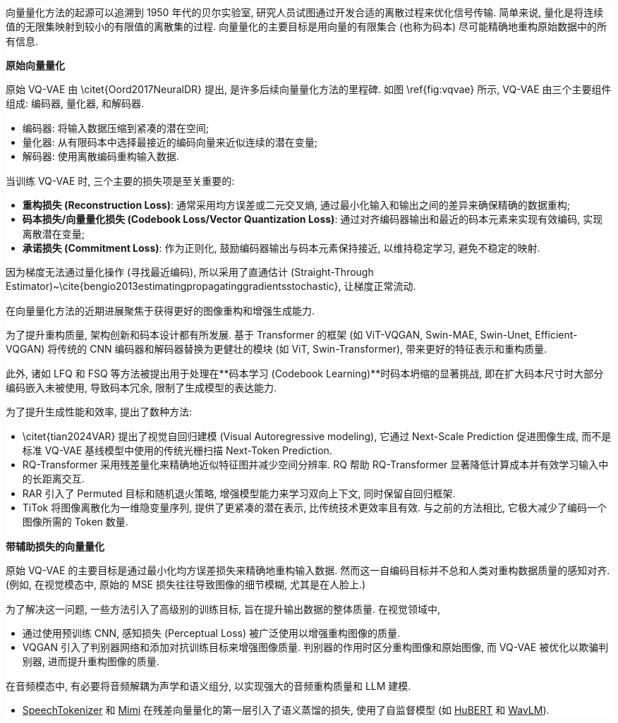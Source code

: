 </td><td>

向量量化方法的起源可以追溯到 1950 年代的贝尔实验室, 研究人员试图通过开发合适的离散过程来优化信号传输.
简单来说, 量化是将连续值的无限集映射到较小的有限值的离散集的过程.
向量量化的主要目标是用向量的有限集合 (也称为码本) 尽可能精确地重构原始数据中的所有信息.

**原始向量量化**

原始 VQ-VAE 由 \citet{Oord2017NeuralDR} 提出, 是许多后续向量量化方法的里程碑.
如图 \ref{fig:vqvae} 所示, VQ-VAE 由三个主要组件组成: 编码器, 量化器, 和解码器.
- 编码器: 将输入数据压缩到紧凑的潜在空间;
- 量化器: 从有限码本中选择最接近的编码向量来近似连续的潜在变量;
- 解码器: 使用离散编码重构输入数据.

当训练 VQ-VAE 时, 三个主要的损失项是至关重要的:
- **重构损失 (Reconstruction Loss)**: 通常采用均方误差或二元交叉熵, 通过最小化输入和输出之间的差异来确保精确的数据重构;
- **码本损失/向量量化损失 (Codebook Loss/Vector Quantization Loss)**: 通过对齐编码器输出和最近的码本元素来实现有效编码, 实现离散潜在变量;
- **承诺损失 (Commitment Loss)**: 作为正则化, 鼓励编码器输出与码本元素保持接近, 以维持稳定学习, 避免不稳定的映射.

因为梯度无法通过量化操作 (寻找最近编码), 所以采用了直通估计 (Straight-Through Estimator)~\cite{bengio2013estimatingpropagatinggradientsstochastic}, 让梯度正常流动.

在向量量化方法的近期进展聚焦于获得更好的图像重构和增强生成能力.

为了提升重构质量, 架构创新和码本设计都有所发展.
基于 Transformer 的框架 (如 ViT-VQGAN, Swin-MAE, Swin-Unet, Efficient-VQGAN) 将传统的 CNN 编码器和解码器替换为更健壮的模块 (如 ViT, Swin-Transformer), 带来更好的特征表示和重构质量.

此外, 诸如 LFQ 和 FSQ 等方法被提出用于处理在**码本学习 (Codebook Learning)**时码本坍缩的显著挑战, 即在扩大码本尺寸时大部分编码嵌入未被使用, 导致码本冗余, 限制了生成模型的表达能力.

为了提升生成性能和效率, 提出了数种方法:
- \citet{tian2024VAR} 提出了视觉自回归建模 (Visual Autoregressive modeling), 它通过 Next-Scale Prediction 促进图像生成, 而不是标准 VQ-VAE 基线模型中使用的传统光栅扫描 Next-Token Prediction.
- RQ-Transformer 采用残差量化来精确地近似特征图并减少空间分辨率.
RQ 帮助 RQ-Transformer 显著降低计算成本并有效学习输入中的长距离交互.
- RAR 引入了 Permuted 目标和随机退火策略, 增强模型能力来学习双向上下文, 同时保留自回归框架.
- TiTok 将图像离散化为一维隐变量序列, 提供了更紧凑的潜在表示, 比传统技术更效率且有效.
  与之前的方法相比, 它极大减少了编码一个图像所需的 Token 数量.

**带辅助损失的向量量化**

原始 VQ-VAE 的主要目标是通过最小化均方误差损失来精确地重构输入数据.
然而这一自编码目标并不总和人类对重构数据质量的感知对齐.
(例如, 在视觉模态中, 原始的 MSE 损失往往导致图像的细节模糊, 尤其是在人脸上.)

为了解决这一问题, 一些方法引入了高级别的训练目标, 旨在提升输出数据的整体质量.
在视觉领域中,
- 通过使用预训练 CNN, 感知损失 (Perceptual Loss) 被广泛使用以增强重构图像的质量.
- VQGAN 引入了判别器网络和添加对抗训练目标来增强图像质量.
  判别器的作用时区分重构图像和原始图像, 而 VQ-VAE 被优化以欺骗判别器, 进而提升重构图像的质量.

在音频模态中, 有必要将音频解耦为声学和语义组分, 以实现强大的音频重构质量和 LLM 建模.
- [SpeechTokenizer](../../Models/SpeechCodec/2023.08.31_SpeechTokenizer.md) 和 [Mimi](../../Models/SpokenDialogue/2024.09.17_Moshi.md) 在残差向量量化的第一层引入了语义蒸馏的损失, 使用了自监督模型 (如 [HuBERT](../../Models/SpeechRepresentation/2021.06.14_HuBERT.md) 和 [WavLM](../../Models/SpeechRepresentation/2021.10.26_WavLM.md)).
